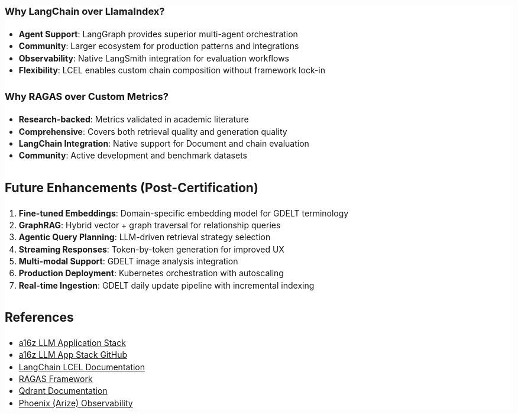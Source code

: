 ### Why LangChain over LlamaIndex?
- **Agent Support**: LangGraph provides superior multi-agent orchestration
- **Community**: Larger ecosystem for production patterns and integrations
- **Observability**: Native LangSmith integration for evaluation workflows
- **Flexibility**: LCEL enables custom chain composition without framework lock-in

### Why RAGAS over Custom Metrics?
- **Research-backed**: Metrics validated in academic literature
- **Comprehensive**: Covers both retrieval quality and generation quality
- **LangChain Integration**: Native support for Document and chain evaluation
- **Community**: Active development and benchmark datasets

## Future Enhancements (Post-Certification)

1. **Fine-tuned Embeddings**: Domain-specific embedding model for GDELT terminology
2. **GraphRAG**: Hybrid vector + graph traversal for relationship queries
3. **Agentic Query Planning**: LLM-driven retrieval strategy selection
4. **Streaming Responses**: Token-by-token generation for improved UX
5. **Multi-modal Support**: GDELT image analysis integration
6. **Production Deployment**: Kubernetes orchestration with autoscaling
7. **Real-time Ingestion**: GDELT daily update pipeline with incremental indexing

## References

- [a16z LLM Application Stack](https://a16z.com/emerging-architectures-for-llm-applications/)
- [a16z LLM App Stack GitHub](https://github.com/a16z-infra/llm-app-stack)
- [LangChain LCEL Documentation](https://python.langchain.com/docs/expression_language/)
- [RAGAS Framework](https://docs.ragas.io/)
- [Qdrant Documentation](https://qdrant.tech/documentation/)
- [Phoenix (Arize) Observability](https://docs.arize.com/phoenix/)
